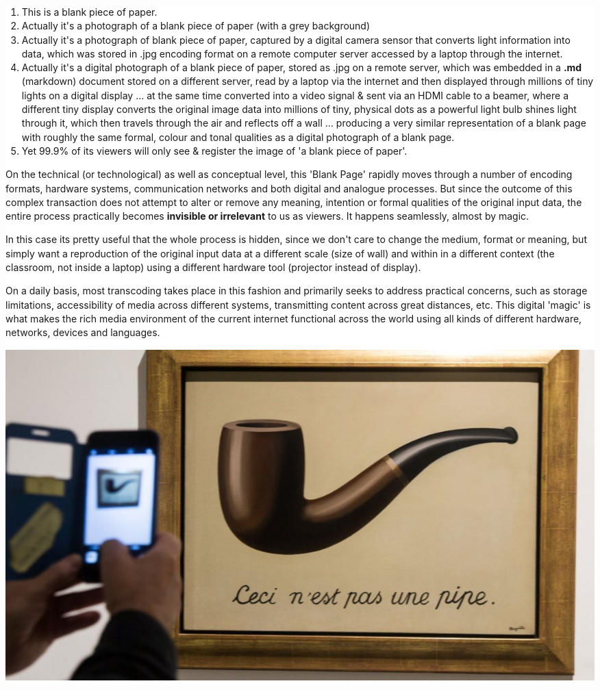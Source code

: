 1. This is a blank piece of paper.
2. Actually it's a photograph of a blank piece of paper (with a grey background)
3. Actually it's a photograph of blank piece of paper, captured by a digital camera sensor that converts light information into data, which was stored in .jpg encoding format on a remote computer server accessed by a laptop through the internet.
4. Actually it's a digital photograph of a blank piece of paper, stored as .jpg on a remote server, which was embedded in a **.md** (markdown) document stored on a different server, read by a laptop via the internet and then displayed through millions of tiny lights on a digital display ... at the same time converted into a video signal & sent via an HDMI cable to a beamer, where a different tiny display converts the original image data into millions of tiny, physical dots as a powerful light bulb shines light through it, which then travels through the air and reflects off a wall ... producing a very similar representation of a blank page with roughly the same formal, colour and tonal qualities as a digital photograph of a blank page.
5. Yet 99.9% of its viewers will only see & register the image of 'a blank piece of paper'.

On the technical (or technological) as well as conceptual level, this 'Blank Page' rapidly moves through a number of encoding formats, hardware systems, communication networks and both digital and analogue processes. But since the outcome of this complex transaction does not attempt to alter or remove any meaning, intention or formal qualities of the original input data, the entire process practically becomes **invisible or irrelevant** to us as viewers. It happens seamlessly, almost by magic. 

In this case its pretty useful that the whole process is hidden, since we don't care to change the medium, format or meaning, but simply want a reproduction of the original input data at a different scale (size of wall) and within in a different context (the classroom, not inside a laptop) using a different hardware tool (projector instead of display).

On a daily basis, most transcoding takes place in this fashion and primarily seeks to address practical concerns, such as storage limitations, accessibility of media across different systems, transmitting content across great distances, etc. This digital 'magic' is what makes the rich media environment of the current internet functional across the world using all kinds of different hardware, networks, devices and languages. 

![Lecture%20Transcoding/magritte_ceci_nest_pas_un_epipe_1024_epa.jpeg](Lecture%20Transcoding/magritte_ceci_nest_pas_un_epipe_1024_epa.jpeg)
